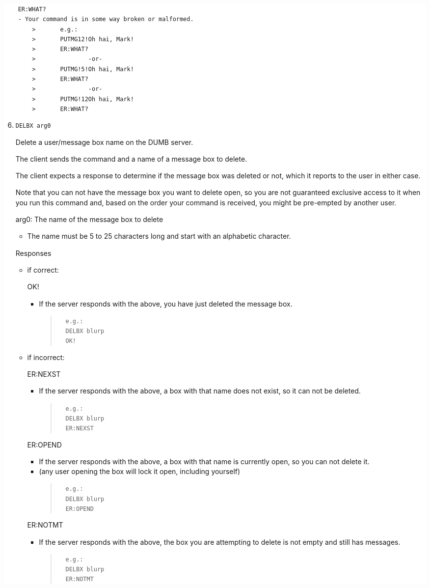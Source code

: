         ER:WHAT?
        - Your command is in some way broken or malformed.
            >       e.g.:
            >       PUTMG12!Oh hai, Mark!
            >       ER:WHAT?
            >               -or-
            >       PUTMG!5!Oh hai, Mark!
            >       ER:WHAT?
            >               -or-
            >       PUTMG!12Oh hai, Mark!
            >       ER:WHAT?


6.	`DELBX arg0`

    Delete a user/message box name on the DUMB server.
    
    The client sends the command and a name of a message box to delete.

    The client expects a response to determine if the message box was deleted or not, which it reports to the user in either case.
    
    Note that you can not have the message box you want to delete open, so you are not guaranteed exclusive access to it when you run this command and, based on the order your command is received, you might be pre-empted by another user.
    
    arg0: The name of the message box to delete
    - The name must be 5 to 25 characters long and start with an alphabetic character.
        
    Responses
    - if correct:

        OK!
        - If the server responds with the above, you have just deleted the message box.
            >       e.g.:
            >       DELBX blurp
            >       OK!
    
    - if incorrect:

        ER:NEXST
        - If the server responds with the above, a box with that name does not exist, so it can not be deleted.
            >       e.g.:
            >       DELBX blurp
            >       ER:NEXST
            
        ER:OPEND
        - If the server responds with the above, a box with that name is currently open, so you can not delete it.
        - (any user opening the box will lock it open, including yourself)
            >       e.g.:
            >       DELBX blurp
            >       ER:OPEND
            
        ER:NOTMT
        - If the server responds with the above, the box you are attempting to delete is not empty and still has messages.
            >       e.g.:
            >       DELBX blurp
            >       ER:NOTMT
            